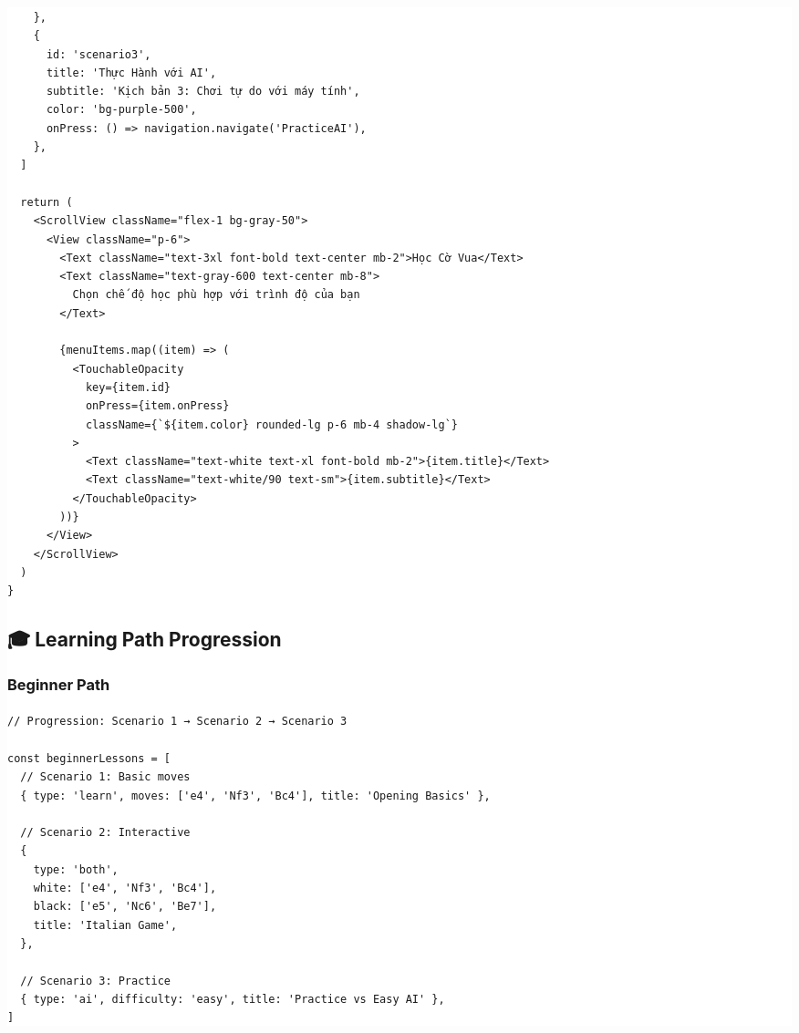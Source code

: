 ```tsx
    },
    {
      id: 'scenario3',
      title: 'Thực Hành với AI',
      subtitle: 'Kịch bản 3: Chơi tự do với máy tính',
      color: 'bg-purple-500',
      onPress: () => navigation.navigate('PracticeAI'),
    },
  ]

  return (
    <ScrollView className="flex-1 bg-gray-50">
      <View className="p-6">
        <Text className="text-3xl font-bold text-center mb-2">Học Cờ Vua</Text>
        <Text className="text-gray-600 text-center mb-8">
          Chọn chế độ học phù hợp với trình độ của bạn
        </Text>

        {menuItems.map((item) => (
          <TouchableOpacity
            key={item.id}
            onPress={item.onPress}
            className={`${item.color} rounded-lg p-6 mb-4 shadow-lg`}
          >
            <Text className="text-white text-xl font-bold mb-2">{item.title}</Text>
            <Text className="text-white/90 text-sm">{item.subtitle}</Text>
          </TouchableOpacity>
        ))}
      </View>
    </ScrollView>
  )
}
```

## 🎓 Learning Path Progression

### Beginner Path

```tsx
// Progression: Scenario 1 → Scenario 2 → Scenario 3

const beginnerLessons = [
  // Scenario 1: Basic moves
  { type: 'learn', moves: ['e4', 'Nf3', 'Bc4'], title: 'Opening Basics' },

  // Scenario 2: Interactive
  {
    type: 'both',
    white: ['e4', 'Nf3', 'Bc4'],
    black: ['e5', 'Nc6', 'Be7'],
    title: 'Italian Game',
  },

  // Scenario 3: Practice
  { type: 'ai', difficulty: 'easy', title: 'Practice vs Easy AI' },
]
```
